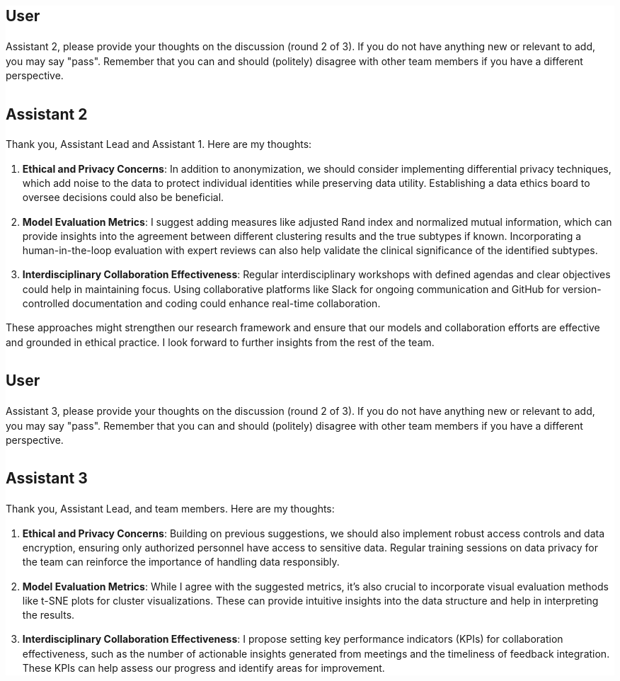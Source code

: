 ## User

Assistant 2, please provide your thoughts on the discussion (round 2 of 3). If you do not have anything new or relevant to add, you may say "pass". Remember that you can and should (politely) disagree with other team members if you have a different perspective.

## Assistant 2

Thank you, Assistant Lead and Assistant 1. Here are my thoughts:

1. **Ethical and Privacy Concerns**: In addition to anonymization, we should consider implementing differential privacy techniques, which add noise to the data to protect individual identities while preserving data utility. Establishing a data ethics board to oversee decisions could also be beneficial.

2. **Model Evaluation Metrics**: I suggest adding measures like adjusted Rand index and normalized mutual information, which can provide insights into the agreement between different clustering results and the true subtypes if known. Incorporating a human-in-the-loop evaluation with expert reviews can also help validate the clinical significance of the identified subtypes.

3. **Interdisciplinary Collaboration Effectiveness**: Regular interdisciplinary workshops with defined agendas and clear objectives could help in maintaining focus. Using collaborative platforms like Slack for ongoing communication and GitHub for version-controlled documentation and coding could enhance real-time collaboration.

These approaches might strengthen our research framework and ensure that our models and collaboration efforts are effective and grounded in ethical practice. I look forward to further insights from the rest of the team.

## User

Assistant 3, please provide your thoughts on the discussion (round 2 of 3). If you do not have anything new or relevant to add, you may say "pass". Remember that you can and should (politely) disagree with other team members if you have a different perspective.

## Assistant 3

Thank you, Assistant Lead, and team members. Here are my thoughts:

1. **Ethical and Privacy Concerns**: Building on previous suggestions, we should also implement robust access controls and data encryption, ensuring only authorized personnel have access to sensitive data. Regular training sessions on data privacy for the team can reinforce the importance of handling data responsibly.

2. **Model Evaluation Metrics**: While I agree with the suggested metrics, it’s also crucial to incorporate visual evaluation methods like t-SNE plots for cluster visualizations. These can provide intuitive insights into the data structure and help in interpreting the results.

3. **Interdisciplinary Collaboration Effectiveness**: I propose setting key performance indicators (KPIs) for collaboration effectiveness, such as the number of actionable insights generated from meetings and the timeliness of feedback integration. These KPIs can help assess our progress and identify areas for improvement.
